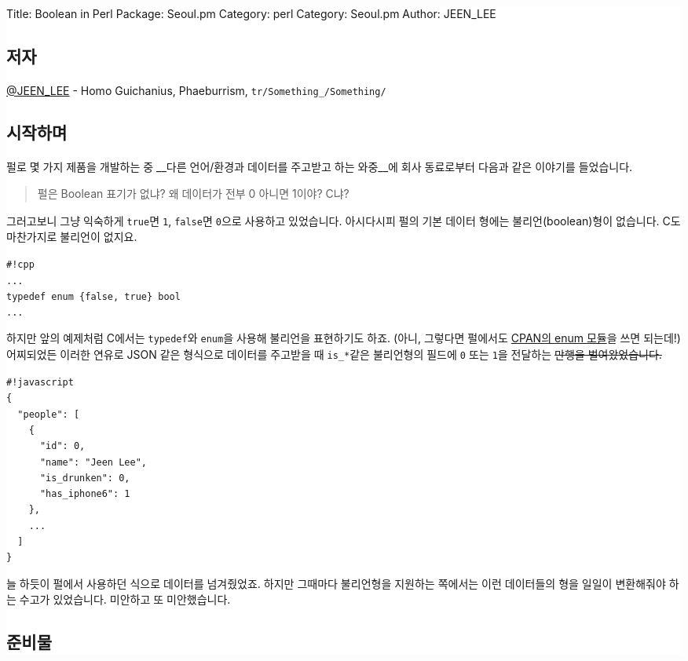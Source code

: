 Title:    Boolean in Perl
Package:  Seoul.pm
Category: perl
Category: Seoul.pm
Author:   JEEN_LEE

저자
-----

[@JEEN_LEE][twitter-jeen-lee] -
Homo Guichanius, Phaeburrism, `tr/Something_/Something/`


시작하며
---------

펄로 몇 가지 제품을 개발하는 중 __다른 언어/환경과 데이터를 주고받고 하는 와중__에
회사 동료로부터 다음과 같은 이야기를 들었습니다.

> 펄은 Boolean 표기가 없냐?
> 왜 데이터가 전부 0 아니면 1이야? C냐?

그러고보니 그냥 익숙하게 `true`면 `1`, `false`면 `0`으로 사용하고 있었습니다.
아시다시피 펄의 기본 데이터 형에는 불리언(boolean)형이 없습니다.
C도 마찬가지로 불리언이 없지요.

    #!cpp
    ...
    typedef enum {false, true} bool
    ...

하지만 앞의 예제처럼 C에서는 `typedef`와 `enum`을 사용해 불리언을 표현하기도 하죠.
(아니, 그렇다면 펄에서도 [CPAN의 enum 모듈][cpan-enum]을 쓰면 되는데!)
어찌되었든 이러한 연유로 JSON 같은 형식으로 데이터를 주고받을 때 `is_*`같은
불리언형의 필드에 `0` 또는 `1`을 전달하는 <del>만행을 벌여왔었습니다.</del>

    #!javascript
    {
      "people": [
        {
          "id": 0,
          "name": "Jeen Lee",
          "is_drunken": 0,
          "has_iphone6": 1
        },
        ...
      ]
    }

늘 하듯이 펄에서 사용하던 식으로 데이터를 넘겨줬었죠.
하지만 그때마다 불리언형을 지원하는 쪽에서는 이런 데이터들의 형을 일일이 변환해줘야 하는 수고가 있었습니다.
미안하고 또 미안했습니다.


준비물
-------


[cpan-boolean]:           https://metacpan.org/module/boolean
[cpan-data-messagepack]:  https://metacpan.org/module/Data::MessagePack
[cpan-enum]:              https://metacpan.org/module/enum
[cpan-json-maybexs]:      https://metacpan.org/module/JSON::MaybeXS
[cpan-json-xs]:           https://metacpan.org/module/JSON::XS
[cpan-overload]:          https://metacpan.org/module/overload
[cpan-types-serialiser]:  https://metacpan.org/module/Types::Serialiser
[cpan]:                   http://www.cpan.org/
[home-perlbrew]:          http://perlbrew.pl/
[msgpack]:                http://msgpack.org/
[twitter-jeen-lee]:       http://twitter.com/JEEN_LEE